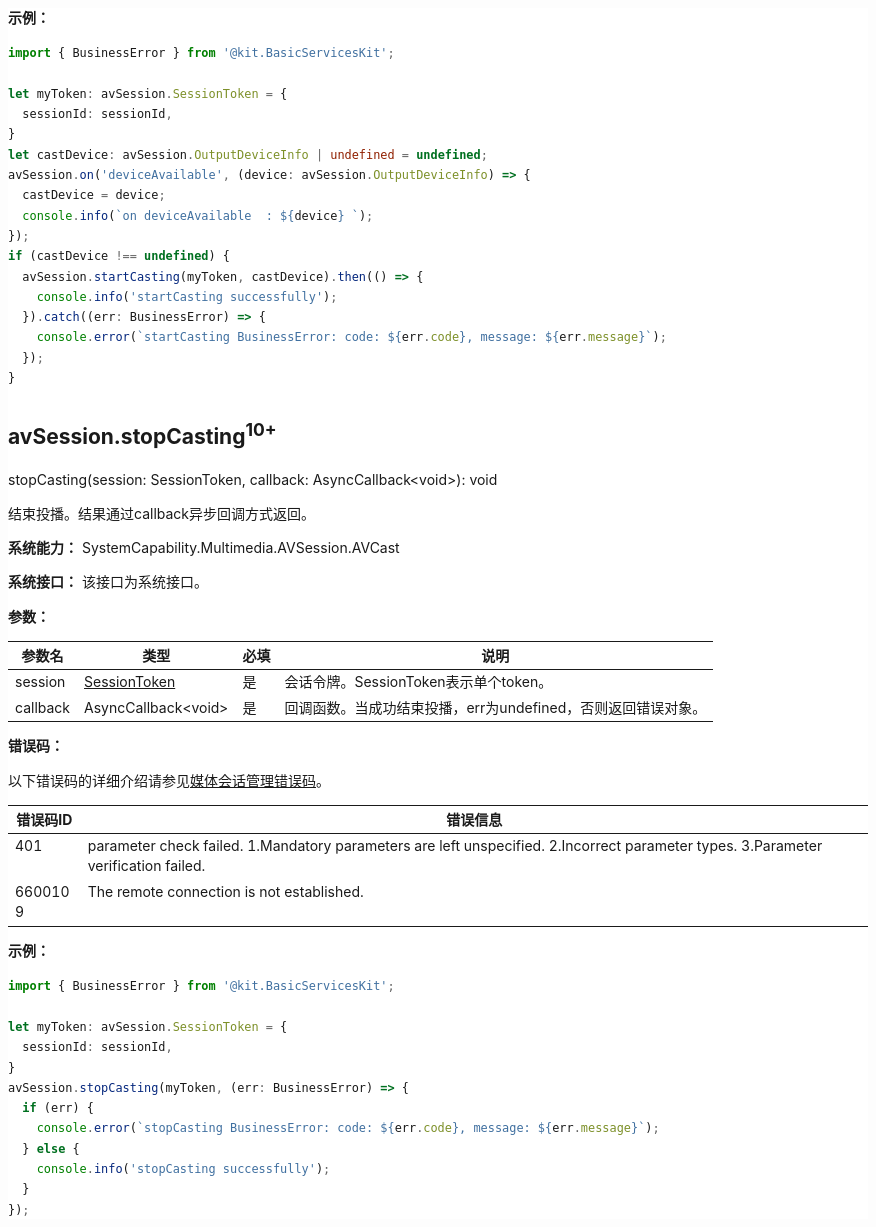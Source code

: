 **示例：**

```ts
import { BusinessError } from '@kit.BasicServicesKit';

let myToken: avSession.SessionToken = {
  sessionId: sessionId,
}
let castDevice: avSession.OutputDeviceInfo | undefined = undefined;
avSession.on('deviceAvailable', (device: avSession.OutputDeviceInfo) => {
  castDevice = device;
  console.info(`on deviceAvailable  : ${device} `);
});
if (castDevice !== undefined) {
  avSession.startCasting(myToken, castDevice).then(() => {
    console.info('startCasting successfully');
  }).catch((err: BusinessError) => {
    console.error(`startCasting BusinessError: code: ${err.code}, message: ${err.message}`);
  });
}
```

## avSession.stopCasting<sup>10+</sup>

stopCasting(session: SessionToken, callback: AsyncCallback\<void>): void

结束投播。结果通过callback异步回调方式返回。

**系统能力：** SystemCapability.Multimedia.AVSession.AVCast

**系统接口：** 该接口为系统接口。

**参数：**

| 参数名   | 类型                                  | 必填 | 说明                                  |
| -------- | ------------------------------------- | ---- | ------------------------------------- |
| session      | [SessionToken](#sessiontoken) | 是   | 会话令牌。SessionToken表示单个token。 | 
| callback | AsyncCallback\<void>                  | 是   | 回调函数。当成功结束投播，err为undefined，否则返回错误对象。 |

**错误码：**

以下错误码的详细介绍请参见[媒体会话管理错误码](errorcode-avsession.md)。

| 错误码ID | 错误信息 |
| -------- | ---------------------------------------- |
| 401 |  parameter check failed. 1.Mandatory parameters are left unspecified. 2.Incorrect parameter types. 3.Parameter verification failed. |
| 6600109  | The remote connection is not established. |

**示例：**

```ts
import { BusinessError } from '@kit.BasicServicesKit';

let myToken: avSession.SessionToken = {
  sessionId: sessionId,
}
avSession.stopCasting(myToken, (err: BusinessError) => {
  if (err) {
    console.error(`stopCasting BusinessError: code: ${err.code}, message: ${err.message}`);
  } else {
    console.info('stopCasting successfully');
  }
});
```
